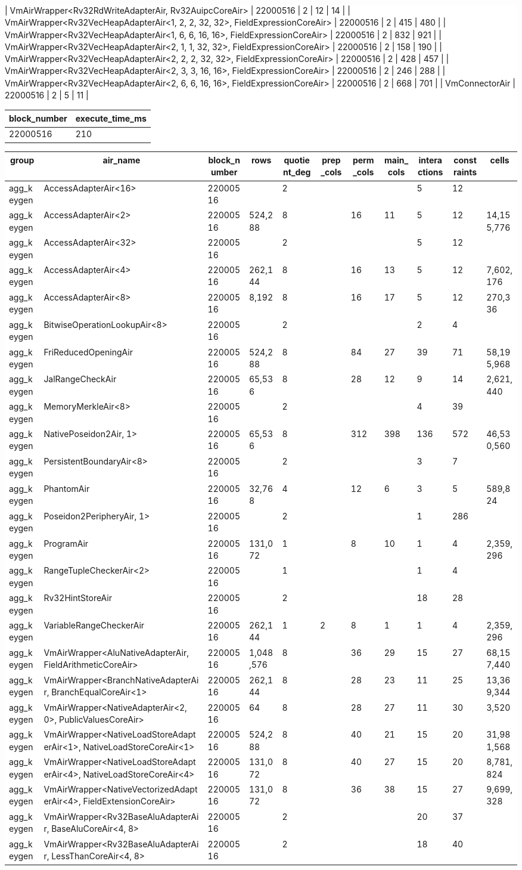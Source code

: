 | VmAirWrapper<Rv32RdWriteAdapterAir, Rv32AuipcCoreAir> | 22000516 | 2 | 12 | 14 | 
| VmAirWrapper<Rv32VecHeapAdapterAir<1, 2, 2, 32, 32>, FieldExpressionCoreAir> | 22000516 | 2 | 415 | 480 | 
| VmAirWrapper<Rv32VecHeapAdapterAir<1, 6, 6, 16, 16>, FieldExpressionCoreAir> | 22000516 | 2 | 832 | 921 | 
| VmAirWrapper<Rv32VecHeapAdapterAir<2, 1, 1, 32, 32>, FieldExpressionCoreAir> | 22000516 | 2 | 158 | 190 | 
| VmAirWrapper<Rv32VecHeapAdapterAir<2, 2, 2, 32, 32>, FieldExpressionCoreAir> | 22000516 | 2 | 428 | 457 | 
| VmAirWrapper<Rv32VecHeapAdapterAir<2, 3, 3, 16, 16>, FieldExpressionCoreAir> | 22000516 | 2 | 246 | 288 | 
| VmAirWrapper<Rv32VecHeapAdapterAir<2, 6, 6, 16, 16>, FieldExpressionCoreAir> | 22000516 | 2 | 668 | 701 | 
| VmConnectorAir | 22000516 | 2 | 5 | 11 | 

| block_number | execute_time_ms |
| --- | --- |
| 22000516 | 210 | 

| group | air_name | block_number | rows | quotient_deg | prep_cols | perm_cols | main_cols | interactions | constraints | cells |
| --- | --- | --- | --- | --- | --- | --- | --- | --- | --- | --- |
| agg_keygen | AccessAdapterAir<16> | 22000516 |  | 2 |  |  |  | 5 | 12 |  | 
| agg_keygen | AccessAdapterAir<2> | 22000516 | 524,288 | 8 |  | 16 | 11 | 5 | 12 | 14,155,776 | 
| agg_keygen | AccessAdapterAir<32> | 22000516 |  | 2 |  |  |  | 5 | 12 |  | 
| agg_keygen | AccessAdapterAir<4> | 22000516 | 262,144 | 8 |  | 16 | 13 | 5 | 12 | 7,602,176 | 
| agg_keygen | AccessAdapterAir<8> | 22000516 | 8,192 | 8 |  | 16 | 17 | 5 | 12 | 270,336 | 
| agg_keygen | BitwiseOperationLookupAir<8> | 22000516 |  | 2 |  |  |  | 2 | 4 |  | 
| agg_keygen | FriReducedOpeningAir | 22000516 | 524,288 | 8 |  | 84 | 27 | 39 | 71 | 58,195,968 | 
| agg_keygen | JalRangeCheckAir | 22000516 | 65,536 | 8 |  | 28 | 12 | 9 | 14 | 2,621,440 | 
| agg_keygen | MemoryMerkleAir<8> | 22000516 |  | 2 |  |  |  | 4 | 39 |  | 
| agg_keygen | NativePoseidon2Air<BabyBearParameters>, 1> | 22000516 | 65,536 | 8 |  | 312 | 398 | 136 | 572 | 46,530,560 | 
| agg_keygen | PersistentBoundaryAir<8> | 22000516 |  | 2 |  |  |  | 3 | 7 |  | 
| agg_keygen | PhantomAir | 22000516 | 32,768 | 4 |  | 12 | 6 | 3 | 5 | 589,824 | 
| agg_keygen | Poseidon2PeripheryAir<BabyBearParameters>, 1> | 22000516 |  | 2 |  |  |  | 1 | 286 |  | 
| agg_keygen | ProgramAir | 22000516 | 131,072 | 1 |  | 8 | 10 | 1 | 4 | 2,359,296 | 
| agg_keygen | RangeTupleCheckerAir<2> | 22000516 |  | 1 |  |  |  | 1 | 4 |  | 
| agg_keygen | Rv32HintStoreAir | 22000516 |  | 2 |  |  |  | 18 | 28 |  | 
| agg_keygen | VariableRangeCheckerAir | 22000516 | 262,144 | 1 | 2 | 8 | 1 | 1 | 4 | 2,359,296 | 
| agg_keygen | VmAirWrapper<AluNativeAdapterAir, FieldArithmeticCoreAir> | 22000516 | 1,048,576 | 8 |  | 36 | 29 | 15 | 27 | 68,157,440 | 
| agg_keygen | VmAirWrapper<BranchNativeAdapterAir, BranchEqualCoreAir<1> | 22000516 | 262,144 | 8 |  | 28 | 23 | 11 | 25 | 13,369,344 | 
| agg_keygen | VmAirWrapper<NativeAdapterAir<2, 0>, PublicValuesCoreAir> | 22000516 | 64 | 8 |  | 28 | 27 | 11 | 30 | 3,520 | 
| agg_keygen | VmAirWrapper<NativeLoadStoreAdapterAir<1>, NativeLoadStoreCoreAir<1> | 22000516 | 524,288 | 8 |  | 40 | 21 | 15 | 20 | 31,981,568 | 
| agg_keygen | VmAirWrapper<NativeLoadStoreAdapterAir<4>, NativeLoadStoreCoreAir<4> | 22000516 | 131,072 | 8 |  | 40 | 27 | 15 | 20 | 8,781,824 | 
| agg_keygen | VmAirWrapper<NativeVectorizedAdapterAir<4>, FieldExtensionCoreAir> | 22000516 | 131,072 | 8 |  | 36 | 38 | 15 | 27 | 9,699,328 | 
| agg_keygen | VmAirWrapper<Rv32BaseAluAdapterAir, BaseAluCoreAir<4, 8> | 22000516 |  | 2 |  |  |  | 20 | 37 |  | 
| agg_keygen | VmAirWrapper<Rv32BaseAluAdapterAir, LessThanCoreAir<4, 8> | 22000516 |  | 2 |  |  |  | 18 | 40 |  | 